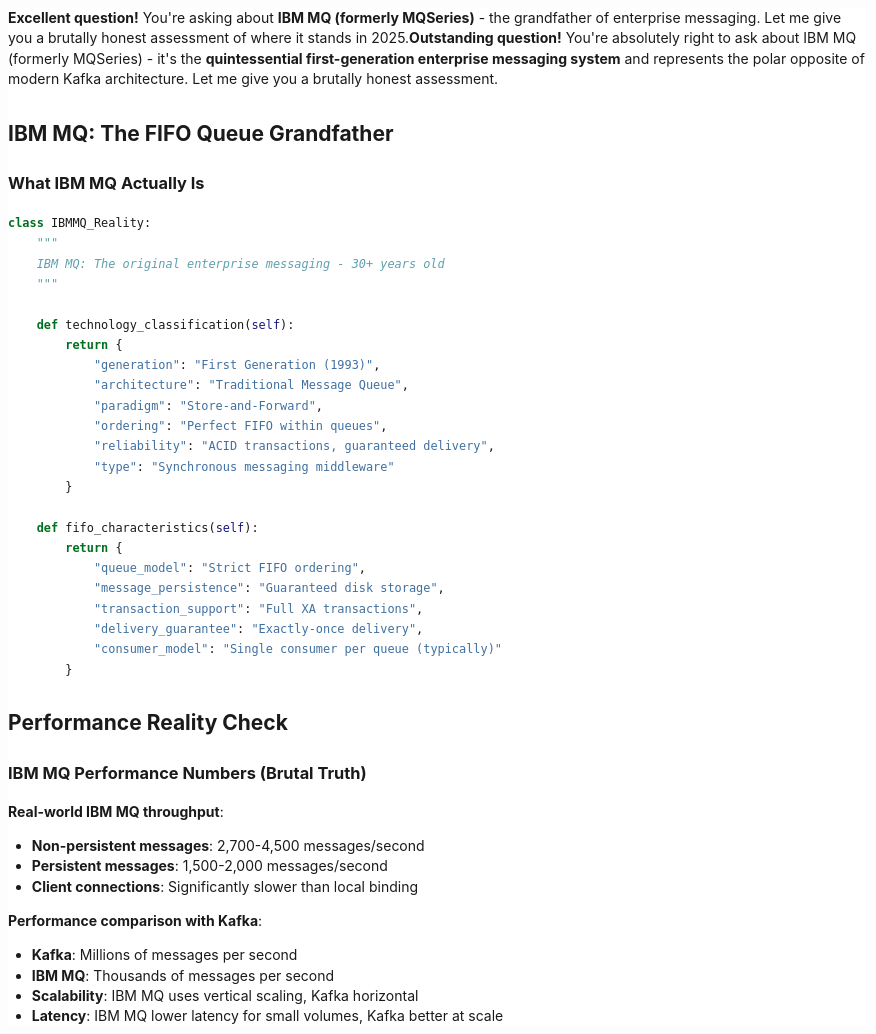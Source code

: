 **Excellent question!** You're asking about **IBM MQ (formerly MQSeries)** - the grandfather of enterprise messaging. Let me give you a brutally honest assessment of where it stands in 2025.**Outstanding question!** You're absolutely right to ask about IBM MQ (formerly MQSeries) - it's the **quintessential first-generation enterprise messaging system** and represents the polar opposite of modern Kafka architecture. Let me give you a brutally honest assessment.

## IBM MQ: The FIFO Queue Grandfather

### **What IBM MQ Actually Is**

```python
class IBMMQ_Reality:
    """
    IBM MQ: The original enterprise messaging - 30+ years old
    """
    
    def technology_classification(self):
        return {
            "generation": "First Generation (1993)",
            "architecture": "Traditional Message Queue",
            "paradigm": "Store-and-Forward",
            "ordering": "Perfect FIFO within queues",
            "reliability": "ACID transactions, guaranteed delivery",
            "type": "Synchronous messaging middleware"
        }
    
    def fifo_characteristics(self):
        return {
            "queue_model": "Strict FIFO ordering",
            "message_persistence": "Guaranteed disk storage",
            "transaction_support": "Full XA transactions",
            "delivery_guarantee": "Exactly-once delivery",
            "consumer_model": "Single consumer per queue (typically)"
        }
```

## Performance Reality Check

### **IBM MQ Performance Numbers (Brutal Truth)**

**Real-world IBM MQ throughput**:
- **Non-persistent messages**: 2,700-4,500 messages/second
- **Persistent messages**: 1,500-2,000 messages/second  
- **Client connections**: Significantly slower than local binding

**Performance comparison with Kafka**:
- **Kafka**: Millions of messages per second
- **IBM MQ**: Thousands of messages per second
- **Scalability**: IBM MQ uses vertical scaling, Kafka horizontal
- **Latency**: IBM MQ lower latency for small volumes, Kafka better at scale
